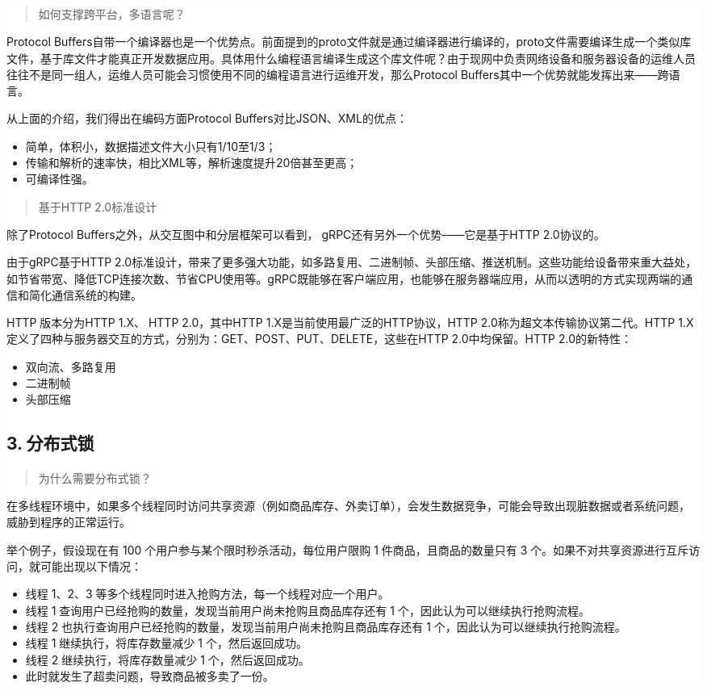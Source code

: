 > 如何支撑跨平台，多语言呢？

Protocol Buffers自带一个编译器也是一个优势点。前面提到的proto文件就是通过编译器进行编译的，proto文件需要编译生成一个类似库文件，基于库文件才能真正开发数据应用。具体用什么编程语言编译生成这个库文件呢？由于现网中负责网络设备和服务器设备的运维人员往往不是同一组人，运维人员可能会习惯使用不同的编程语言进行运维开发，那么Protocol Buffers其中一个优势就能发挥出来——跨语言。

从上面的介绍，我们得出在编码方面Protocol Buffers对比JSON、XML的优点：

+ 简单，体积小，数据描述文件大小只有1/10至1/3；
+ 传输和解析的速率快，相比XML等，解析速度提升20倍甚至更高；
+ 可编译性强。

> 基于HTTP 2.0标准设计

除了Protocol Buffers之外，从交互图中和分层框架可以看到， gRPC还有另外一个优势——它是基于HTTP 2.0协议的。

由于gRPC基于HTTP 2.0标准设计，带来了更多强大功能，如多路复用、二进制帧、头部压缩、推送机制。这些功能给设备带来重大益处，如节省带宽、降低TCP连接次数、节省CPU使用等。gRPC既能够在客户端应用，也能够在服务器端应用，从而以透明的方式实现两端的通信和简化通信系统的构建。

HTTP 版本分为HTTP 1.X、 HTTP 2.0，其中HTTP 1.X是当前使用最广泛的HTTP协议，HTTP 2.0称为超文本传输协议第二代。HTTP 1.X定义了四种与服务器交互的方式，分别为：GET、POST、PUT、DELETE，这些在HTTP 2.0中均保留。HTTP 2.0的新特性：

+ 双向流、多路复用
+ 二进制帧
+ 头部压缩






## 3. 分布式锁

> 为什么需要分布式锁？

在多线程环境中，如果多个线程同时访问共享资源（例如商品库存、外卖订单），会发生数据竞争，可能会导致出现脏数据或者系统问题，威胁到程序的正常运行。

举个例子，假设现在有 100 个用户参与某个限时秒杀活动，每位用户限购 1 件商品，且商品的数量只有 3 个。如果不对共享资源进行互斥访问，就可能出现以下情况：

+ 线程 1、2、3 等多个线程同时进入抢购方法，每一个线程对应一个用户。
+ 线程 1 查询用户已经抢购的数量，发现当前用户尚未抢购且商品库存还有 1 个，因此认为可以继续执行抢购流程。
+ 线程 2 也执行查询用户已经抢购的数量，发现当前用户尚未抢购且商品库存还有 1 个，因此认为可以继续执行抢购流程。
+ 线程 1 继续执行，将库存数量减少 1 个，然后返回成功。
+ 线程 2 继续执行，将库存数量减少 1 个，然后返回成功。
+ 此时就发生了超卖问题，导致商品被多卖了一份。
